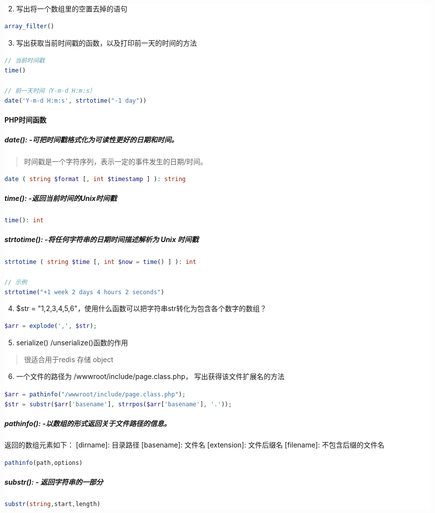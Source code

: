 2. 写出将一个数组里的空置去掉的语句
```php
array_filter()
```

3. 写出获取当前时间戳的函数，以及打印前一天的时间的方法
```php
// 当前时间戳
time()

// 前一天时间（Y-m-d H:m:s）
date('Y-m-d H:m:s', strtotime("-1 day"))
```

#### PHP时间函数

##### date(): -可把时间戳格式化为可读性更好的日期和时间。
> 时间戳是一个字符序列，表示一定的事件发生的日期/时间。
```php
date ( string $format [, int $timestamp ] ): string
```
##### time(): -返回当前时间的Unix时间戳
```php
time(): int

```
##### strtotime(): -将任何字符串的日期时间描述解析为 Unix 时间戳
```php
strtotime ( string $time [, int $now = time() ] ): int

// 示例
strtotime("+1 week 2 days 4 hours 2 seconds")
```

4. $str = "1,2,3,4,5,6"，使用什么函数可以把字符串str转化为包含各个数字的数组？
```php
$arr = explode(',', $str);
```

5. serialize() /unserialize()函数的作用
> 很适合用于redis 存储 object

6. 一个文件的路径为 /wwwroot/include/page.class.php， 写出获得该文件扩展名的方法
```php
$arr = pathinfo("/wwwroot/include/page.class.php");
$str = substr($arr['basename'], strrpos($arr['basename'], '.'));
```
##### pathinfo(): -以数组的形式返回关于文件路径的信息。
返回的数组元素如下：
[dirname]: 目录路径
[basename]: 文件名
[extension]: 文件后缀名
[filename]: 不包含后缀的文件名
```php
pathinfo(path,options)
```

##### substr(): - 返回字符串的一部分
```php
substr(string,start,length)
```
